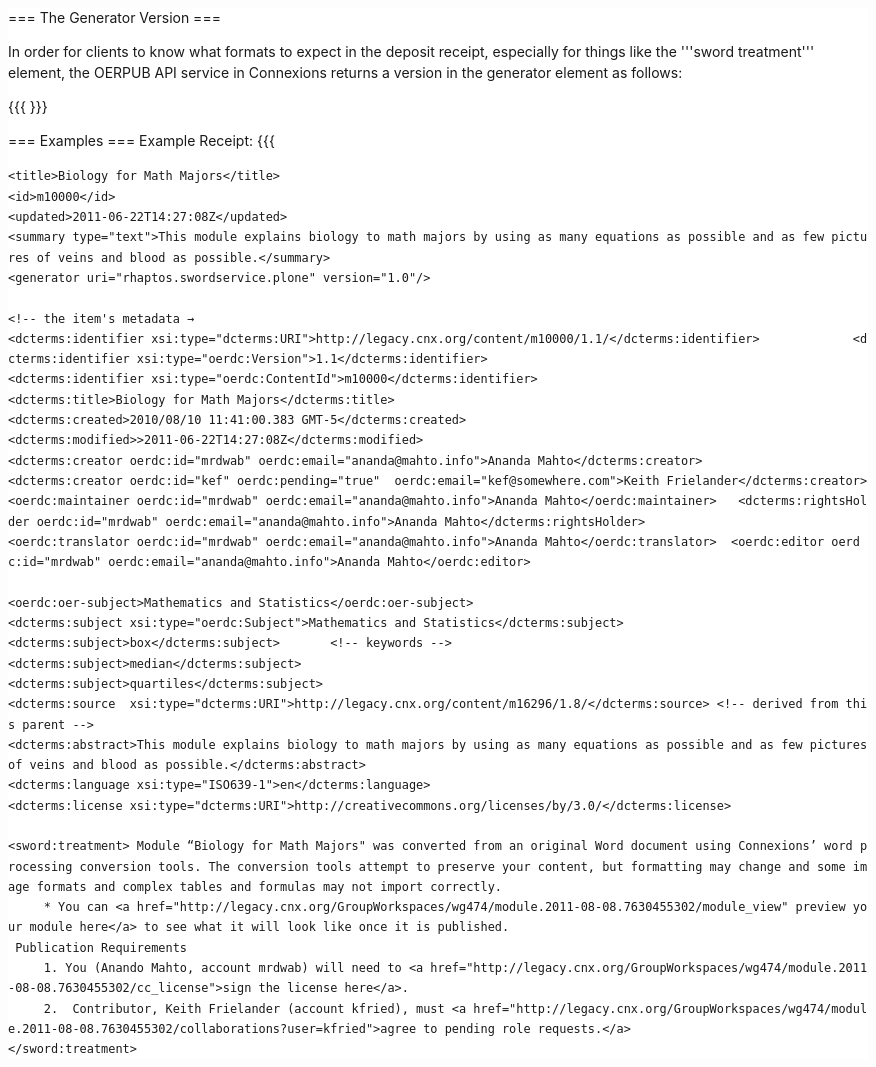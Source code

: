 === The Generator Version ===

In order for clients to know what formats to expect in the deposit receipt, especially for things like the '''sword treatment''' element, the OERPUB API service in Connexions returns a version in the generator element as follows:

{{{<generator uri="rhaptos.swordservice.plone" version="1.1" /> }}}

=== Examples ===
Example Receipt:
{{{
<entry xmlns="http://www.w3.org/2005/Atom"
        xmlns:sword="http://purl.org/net/sword/"
        xmlns:dcterms="http://purl.org/dc/terms/"
        xmlns:xsi="http://www.w3.org/2001/XMLSchema-instance"
        xmlns:oerdc="http://legacy.cnx.org/aboutus/technology/schemas/oerdc">
    
    <title>Biology for Math Majors</title>
    <id>m10000</id>
    <updated>2011-06-22T14:27:08Z</updated>
    <summary type="text">This module explains biology to math majors by using as many equations as possible and as few pictures of veins and blood as possible.</summary>
    <generator uri="rhaptos.swordservice.plone" version="1.0"/>

    <!-- the item's metadata →
    <dcterms:identifier xsi:type="dcterms:URI">http://legacy.cnx.org/content/m10000/1.1/</dcterms:identifier>             <dcterms:identifier xsi:type="oerdc:Version">1.1</dcterms:identifier> 
    <dcterms:identifier xsi:type="oerdc:ContentId">m10000</dcterms:identifier> 
    <dcterms:title>Biology for Math Majors</dcterms:title>
    <dcterms:created>2010/08/10 11:41:00.383 GMT-5</dcterms:created> 
    <dcterms:modified>>2011-06-22T14:27:08Z</dcterms:modified> 
    <dcterms:creator oerdc:id="mrdwab" oerdc:email="ananda@mahto.info">Ananda Mahto</dcterms:creator>
    <dcterms:creator oerdc:id="kef" oerdc:pending="true"  oerdc:email="kef@somewhere.com">Keith Frielander</dcterms:creator> 
    <oerdc:maintainer oerdc:id="mrdwab" oerdc:email="ananda@mahto.info">Ananda Mahto</oerdc:maintainer>   <dcterms:rightsHolder oerdc:id="mrdwab" oerdc:email="ananda@mahto.info">Ananda Mahto</dcterms:rightsHolder> 
    <oerdc:translator oerdc:id="mrdwab" oerdc:email="ananda@mahto.info">Ananda Mahto</oerdc:translator>  <oerdc:editor oerdc:id="mrdwab" oerdc:email="ananda@mahto.info">Ananda Mahto</oerdc:editor> 

    <oerdc:oer-subject>Mathematics and Statistics</oerdc:oer-subject>
    <dcterms:subject xsi:type="oerdc:Subject">Mathematics and Statistics</dcterms:subject>   
    <dcterms:subject>box</dcterms:subject>       <!-- keywords -->
    <dcterms:subject>median</dcterms:subject> 
    <dcterms:subject>quartiles</dcterms:subject>
    <dcterms:source  xsi:type="dcterms:URI">http://legacy.cnx.org/content/m16296/1.8/</dcterms:source> <!-- derived from this parent -->
    <dcterms:abstract>This module explains biology to math majors by using as many equations as possible and as few pictures of veins and blood as possible.</dcterms:abstract>
    <dcterms:language xsi:type="ISO639-1">en</dcterms:language> 
    <dcterms:license xsi:type="dcterms:URI">http://creativecommons.org/licenses/by/3.0/</dcterms:license>

    <sword:treatment> Module “Biology for Math Majors" was converted from an original Word document using Connexions’ word processing conversion tools. The conversion tools attempt to preserve your content, but formatting may change and some image formats and complex tables and formulas may not import correctly.   
         * You can <a href="http://legacy.cnx.org/GroupWorkspaces/wg474/module.2011-08-08.7630455302/module_view" preview your module here</a> to see what it will look like once it is published.
     Publication Requirements
         1. You (Anando Mahto, account mrdwab) will need to <a href="http://legacy.cnx.org/GroupWorkspaces/wg474/module.2011-08-08.7630455302/cc_license">sign the license here</a>.
         2.  Contributor, Keith Frielander (account kfried), must <a href="http://legacy.cnx.org/GroupWorkspaces/wg474/module.2011-08-08.7630455302/collaborations?user=kfried">agree to pending role requests.</a>
    </sword:treatment>
